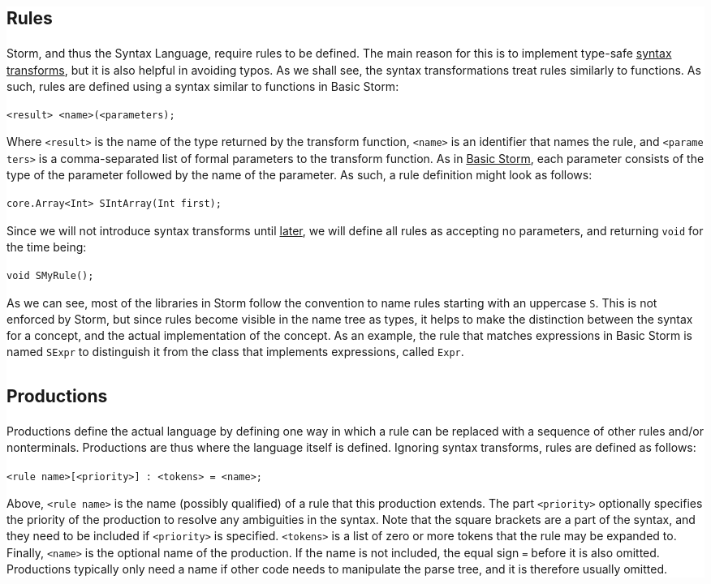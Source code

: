 
Rules
-----

Storm, and thus the Syntax Language, require rules to be defined. The main reason for this is to
implement type-safe [syntax transforms](md:Syntax_Transforms), but it is also helpful in avoiding
typos. As we shall see, the syntax transformations treat rules similarly to functions. As such,
rules are defined using a syntax similar to functions in Basic Storm:

```
<result> <name>(<parameters);
```

Where `<result>` is the name of the type returned by the transform function, `<name>` is an
identifier that names the rule, and `<parameters>` is a comma-separated list of formal parameters to
the transform function. As in [Basic Storm](md:../Basic_Storm/Definitions/Functions), each parameter
consists of the type of the parameter followed by the name of the parameter. As such, a rule
definition might look as follows:

```bnf
core.Array<Int> SIntArray(Int first);
```

Since we will not introduce syntax transforms until [later](md:Syntax_Transforms), we will define
all rules as accepting no parameters, and returning `void` for the time being:

```bnf
void SMyRule();
```

As we can see, most of the libraries in Storm follow the convention to name rules starting with an
uppercase `S`. This is not enforced by Storm, but since rules become visible in the name tree as
types, it helps to make the distinction between the syntax for a concept, and the actual
implementation of the concept. As an example, the rule that matches expressions in Basic Storm is
named `SExpr` to distinguish it from the class that implements expressions, called `Expr`.


Productions
-----------

Productions define the actual language by defining one way in which a rule can be replaced with a
sequence of other rules and/or nonterminals. Productions are thus where the language itself is
defined. Ignoring syntax transforms, rules are defined as follows:

```
<rule name>[<priority>] : <tokens> = <name>;
```

Above, `<rule name>` is the name (possibly qualified) of a rule that this production extends. The
part `<priority>` optionally specifies the priority of the production to resolve any ambiguities in
the syntax. Note that the square brackets are a part of the syntax, and they need to be included if
`<priority>` is specified. `<tokens>` is a list of zero or more tokens that the rule may be expanded
to. Finally, `<name>` is the optional name of the production. If the name is not included, the equal
sign `=` before it is also omitted. Productions typically only need a name if other code needs to
manipulate the parse tree, and it is therefore usually omitted.
